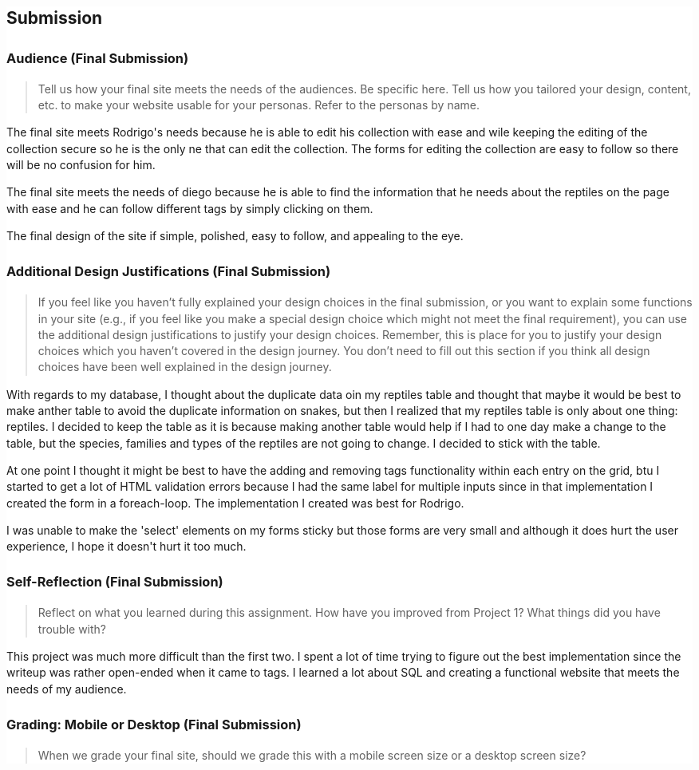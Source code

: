## Submission

### Audience (Final Submission)
> Tell us how your final site meets the needs of the audiences. Be specific here. Tell us how you tailored your design, content, etc. to make your website usable for your personas. Refer to the personas by name.

The final site meets Rodrigo's needs because he is able to edit his collection with ease and wile keeping the editing of the collection secure so he is the only ne that can edit the collection. The forms for editing the collection are easy to follow so there will be no confusion for him.

The final site meets the needs of diego because he is able to find the information that he needs about the reptiles on the page with ease and he can follow different tags by simply clicking on them.

The final design of the site if simple, polished, easy to follow, and appealing to the eye. 

### Additional Design Justifications (Final Submission)
> If you feel like you haven’t fully explained your design choices in the final submission, or you want to explain some functions in your site (e.g., if you feel like you make a special design choice which might not meet the final requirement), you can use the additional design justifications to justify your design choices. Remember, this is place for you to justify your design choices which you haven’t covered in the design journey. You don’t need to fill out this section if you think all design choices have been well explained in the design journey.

With regards to my database, I thought about the duplicate data oin my reptiles table and thought that maybe it would be best to make anther table to avoid the duplicate information on snakes, but then I realized that my reptiles table is only about one thing: reptiles. I decided to keep the table as it is because making another table would help if I had to one day make a change to the table, but the species, families and types of the reptiles are not going to change. I decided to stick with the table.

At one point I thought it might be best to have the adding and removing tags functionality within each entry on the grid, btu I started to get a lot of HTML validation errors because I had the same label for multiple inputs since in that implementation I created the form in a foreach-loop. The implementation I created was best for Rodrigo.

I was unable to make the 'select' elements on my forms sticky but those forms are very small and although it does hurt the user experience, I hope it doesn't hurt it too much.


### Self-Reflection (Final Submission)
> Reflect on what you learned during this assignment. How have you improved from Project 1? What things did you have trouble with?

This project was much more difficult than the first two. I spent a lot of time trying to figure out the best implementation since the writeup was rather open-ended when it came to tags. I learned a lot about SQL and creating a functional website that meets the needs of my audience.


### Grading: Mobile or Desktop (Final Submission)
> When we grade your final site, should we grade this with a mobile screen size or a desktop screen size?
